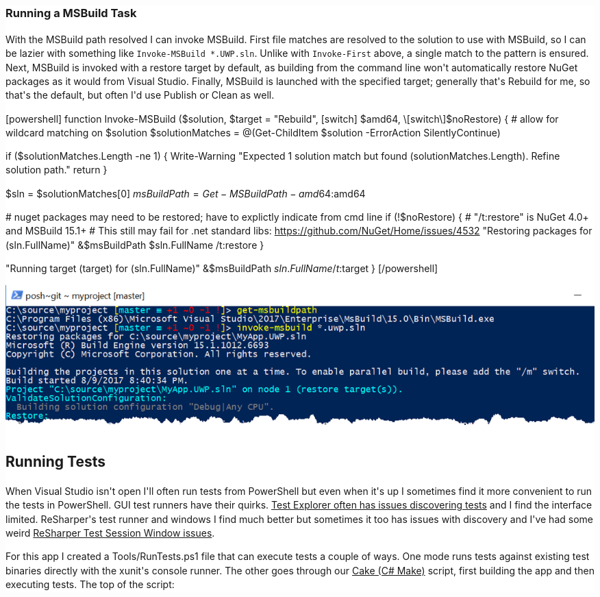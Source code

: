 ### Running a MSBuild Task

With the MSBuild path resolved I can invoke MSBuild. First file matches are resolved to the solution to use with MSBuild, so I can be lazier with something like `Invoke-MSBuild *.UWP.sln`. Unlike with `Invoke-First` above, a single match to the pattern is ensured. Next, MSBuild is invoked with a restore target by default, as building from the command line won't automatically restore NuGet packages as it would from Visual Studio. Finally, MSBuild is launched with the specified target; generally that's Rebuild for me, so that's the default, but often I'd use Publish or Clean as well.

\[powershell\] function Invoke-MSBuild ($solution, $target = "Rebuild", \[switch\] $amd64, \[switch\]$noRestore) { # allow for wildcard matching on $solution $solutionMatches = @(Get-ChildItem $solution -ErrorAction SilentlyContinue)

if ($solutionMatches.Length -ne 1) { Write-Warning "Expected 1 solution match but found $($solutionMatches.Length). Refine solution path." return }

$sln = $solutionMatches\[0\] $msBuildPath = Get-MSBuildPath -amd64:$amd64

\# nuget packages may need to be restored; have to explictly indicate from cmd line if (!$noRestore) { # "/t:restore" is NuGet 4.0+ and MSBuild 15.1+ # This still may fail for .net standard libs: https://github.com/NuGet/Home/issues/4532 "Restoring packages for $($sln.FullName)" &$msBuildPath $sln.FullName /t:restore }

"Running target $($target) for $($sln.FullName)" &$msBuildPath $sln.FullName /t:$target } \[/powershell\]

![](images/InvokeMsBuild.png)

## Running Tests

When Visual Studio isn't open I'll often run tests from PowerShell but even when it's up I sometimes find it more convenient to run the tests in PowerShell. GUI test runners have their quirks. [Test Explorer often has issues discovering tests](https://stackoverflow.com/questions/35103781/why-is-the-visual-studio-2015-2017-test-runner-not-discovering-my-xunit-v2-tests) and I find the interface limited. ReSharper's test runner and windows I find much better but sometimes it too has issues with discovery and I've had some weird [ReSharper Test Session Window issues](https://youtrack.jetbrains.com/issue/RSRP-460737).

For this app I created a Tools/RunTests.ps1 file that can execute tests a couple of ways. One mode runs tests against existing test binaries directly with the xunit's console runner. The other goes through our [Cake (C# Make)](https://www.cakebuild.net/) script, first building the app and then executing tests. The top of the script:
